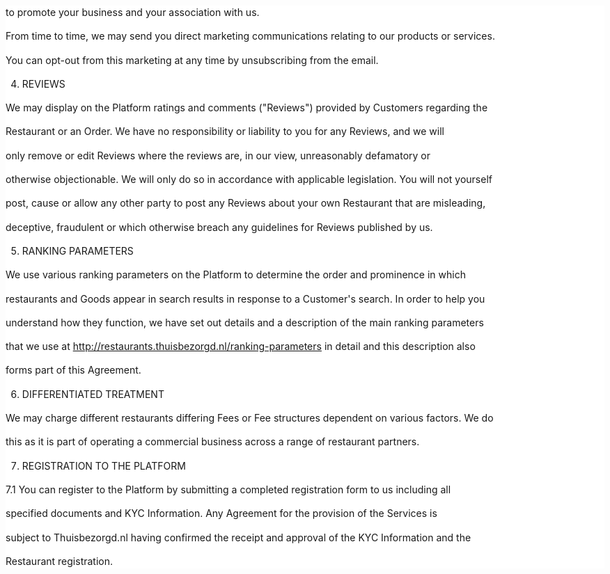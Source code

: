 to promote your business and your association with us.

From time to time, we may send you direct marketing communications relating to our products or services.

You can opt-out from this marketing at any time by unsubscribing from the email.



4. REVIEWS

We may display on the Platform ratings and comments ("Reviews") provided by Customers regarding the

Restaurant or an Order. We have no responsibility or liability to you for any Reviews, and we will

only remove or edit Reviews where the reviews are, in our view, unreasonably defamatory or

otherwise objectionable. We will only do so in accordance with applicable legislation. You will not yourself

post, cause or allow any other party to post any Reviews about your own Restaurant that are misleading,

deceptive, fraudulent or which otherwise breach any guidelines for Reviews published by us.



5. RANKING PARAMETERS

We use various ranking parameters on the Platform to determine the order and prominence in which

restaurants and Goods appear in search results in response to a Customer's search. In order to help you

understand how they function, we have set out details and a description of the main ranking parameters

that we use at http://restaurants.thuisbezorgd.nl/ranking-parameters in detail and this description also

forms part of this Agreement.



6. DIFFERENTIATED TREATMENT

We may charge different restaurants differing Fees or Fee structures dependent on various factors. We do

this as it is part of operating a commercial business across a range of restaurant partners.



7. REGISTRATION TO THE PLATFORM

7.1 You can register to the Platform by submitting a completed registration form to us including all

specified documents and KYC Information. Any Agreement for the provision of the Services is

subject to Thuisbezorgd.nl having confirmed the receipt and approval of the KYC Information and the

Restaurant registration.


